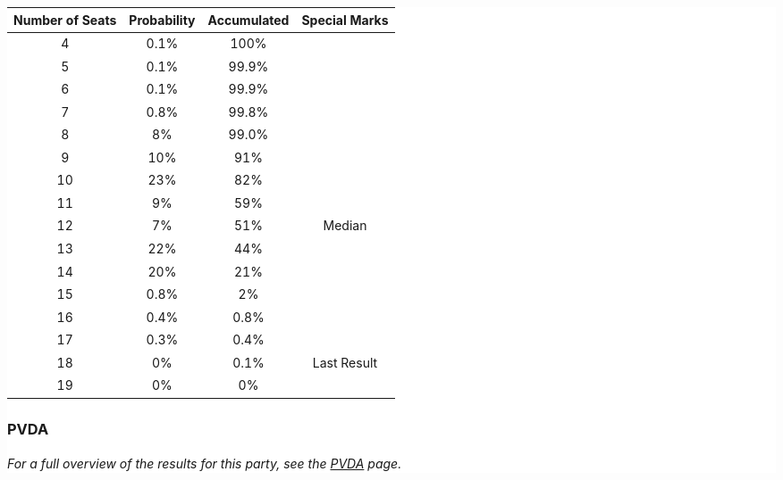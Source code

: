 | Number of Seats | Probability | Accumulated | Special Marks |
|:---------------:|:-----------:|:-----------:|:-------------:|
| 4 | 0.1% | 100% |  |
| 5 | 0.1% | 99.9% |  |
| 6 | 0.1% | 99.9% |  |
| 7 | 0.8% | 99.8% |  |
| 8 | 8% | 99.0% |  |
| 9 | 10% | 91% |  |
| 10 | 23% | 82% |  |
| 11 | 9% | 59% |  |
| 12 | 7% | 51% | Median |
| 13 | 22% | 44% |  |
| 14 | 20% | 21% |  |
| 15 | 0.8% | 2% |  |
| 16 | 0.4% | 0.8% |  |
| 17 | 0.3% | 0.4% |  |
| 18 | 0% | 0.1% | Last Result |
| 19 | 0% | 0% |  |

### PVDA

*For a full overview of the results for this party, see the [PVDA](party-pvda.html) page.*
